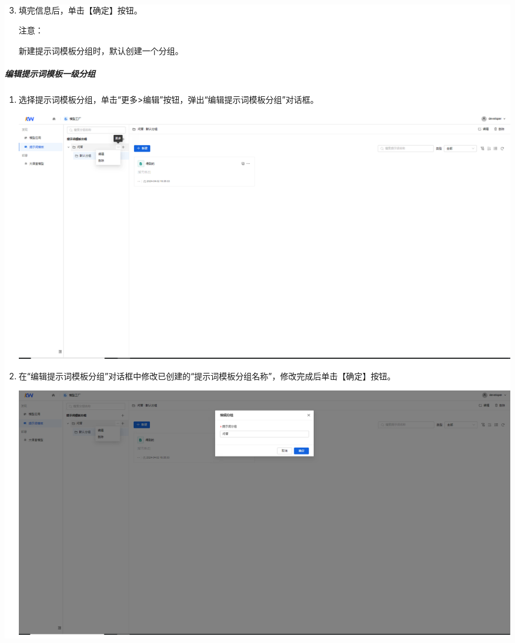 3. 填完信息后，单击【确定】按钮。

    注意：

    新建提示词模板分组时，默认创建一个分组。

##### 编辑提示词模板一级分组

1. 选择提示词模板分组，单击“更多>编辑”按钮，弹出“编辑提示词模板分组”对话框。

    ![avatar](../../images/getting_started/editOrDelPromptGroup.png)

2. 在“编辑提示词模板分组”对话框中修改已创建的“提示词模板分组名称”，修改完成后单击【确定】按钮。

    ![avatar](../../images/getting_started/editPromptGroup.png)
